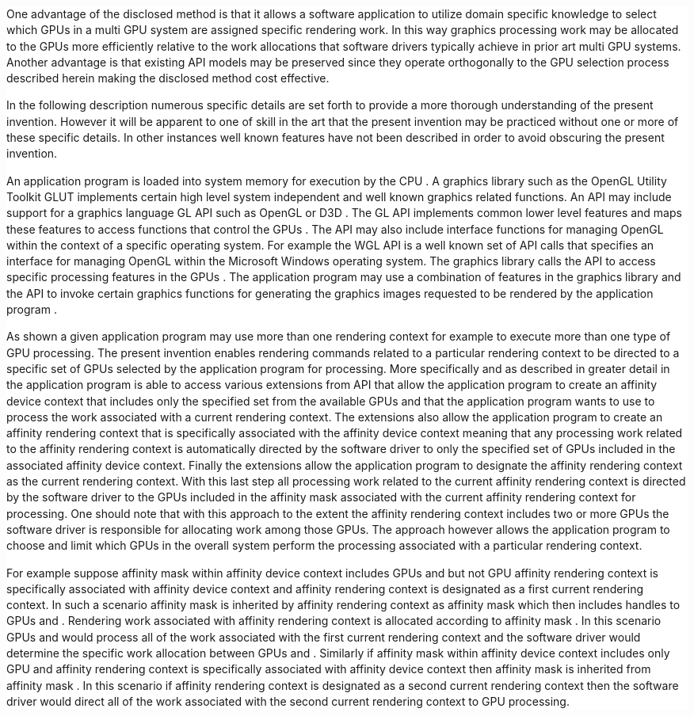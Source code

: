 One advantage of the disclosed method is that it allows a software application to utilize domain specific knowledge to select which GPUs in a multi GPU system are assigned specific rendering work. In this way graphics processing work may be allocated to the GPUs more efficiently relative to the work allocations that software drivers typically achieve in prior art multi GPU systems. Another advantage is that existing API models may be preserved since they operate orthogonally to the GPU selection process described herein making the disclosed method cost effective.

In the following description numerous specific details are set forth to provide a more thorough understanding of the present invention. However it will be apparent to one of skill in the art that the present invention may be practiced without one or more of these specific details. In other instances well known features have not been described in order to avoid obscuring the present invention.

An application program is loaded into system memory for execution by the CPU . A graphics library such as the OpenGL Utility Toolkit GLUT implements certain high level system independent and well known graphics related functions. An API may include support for a graphics language GL API such as OpenGL or D3D . The GL API implements common lower level features and maps these features to access functions that control the GPUs . The API may also include interface functions for managing OpenGL within the context of a specific operating system. For example the WGL API is a well known set of API calls that specifies an interface for managing OpenGL within the Microsoft Windows operating system. The graphics library calls the API to access specific processing features in the GPUs . The application program may use a combination of features in the graphics library and the API to invoke certain graphics functions for generating the graphics images requested to be rendered by the application program .

As shown a given application program may use more than one rendering context for example to execute more than one type of GPU processing. The present invention enables rendering commands related to a particular rendering context to be directed to a specific set of GPUs selected by the application program for processing. More specifically and as described in greater detail in the application program is able to access various extensions from API that allow the application program to create an affinity device context that includes only the specified set from the available GPUs and that the application program wants to use to process the work associated with a current rendering context. The extensions also allow the application program to create an affinity rendering context that is specifically associated with the affinity device context meaning that any processing work related to the affinity rendering context is automatically directed by the software driver to only the specified set of GPUs included in the associated affinity device context. Finally the extensions allow the application program to designate the affinity rendering context as the current rendering context. With this last step all processing work related to the current affinity rendering context is directed by the software driver to the GPUs included in the affinity mask associated with the current affinity rendering context for processing. One should note that with this approach to the extent the affinity rendering context includes two or more GPUs the software driver is responsible for allocating work among those GPUs. The approach however allows the application program to choose and limit which GPUs in the overall system perform the processing associated with a particular rendering context.

For example suppose affinity mask within affinity device context includes GPUs and but not GPU affinity rendering context is specifically associated with affinity device context and affinity rendering context is designated as a first current rendering context. In such a scenario affinity mask is inherited by affinity rendering context as affinity mask which then includes handles to GPUs and . Rendering work associated with affinity rendering context is allocated according to affinity mask . In this scenario GPUs and would process all of the work associated with the first current rendering context and the software driver would determine the specific work allocation between GPUs and . Similarly if affinity mask within affinity device context includes only GPU and affinity rendering context is specifically associated with affinity device context then affinity mask is inherited from affinity mask . In this scenario if affinity rendering context is designated as a second current rendering context then the software driver would direct all of the work associated with the second current rendering context to GPU processing.
